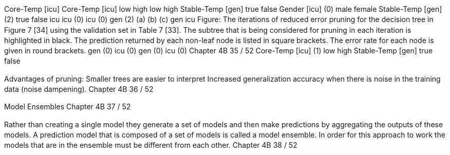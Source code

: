 Core-Temp
[icu]
Core-Temp
[icu]
low high
     low
high
Stable-Temp
[gen]
true false
     Gender
[icu] (0)
male female
Stable-Temp
[gen] (2)
true false
  icu
icu (0)
              icu (0)
gen (2)
(a)
(b) (c)
gen
icu
Figure: The iterations of reduced error pruning for the decision tree in Figure 7 [34] using the validation set in Table 7 [33]. The subtree that is being considered for pruning in each iteration is highlighted in black. The prediction returned by each non-leaf node is listed in square brackets. The error rate for each node is given in round brackets.
gen (0)
icu (0)
gen (0)
icu (0)
   Chapter 4B
35 / 52
  Core-Temp
[icu] (1)
low high
Stable-Temp
[gen]
true false
    
Advantages of pruning:
Smaller trees are easier to interpret
Increased generalization accuracy when there is noise in the training data (noise dampening).
    Chapter 4B
 36 / 52
 
Model Ensembles
  Chapter 4B
 37 / 52
 
Rather than creating a single model they generate a set of models and then make predictions by aggregating the outputs of these models.
A prediction model that is composed of a set of models is called a
model ensemble.
In order for this approach to work the models that are in the ensemble must be different from each other.
     Chapter 4B
 38 / 52
 